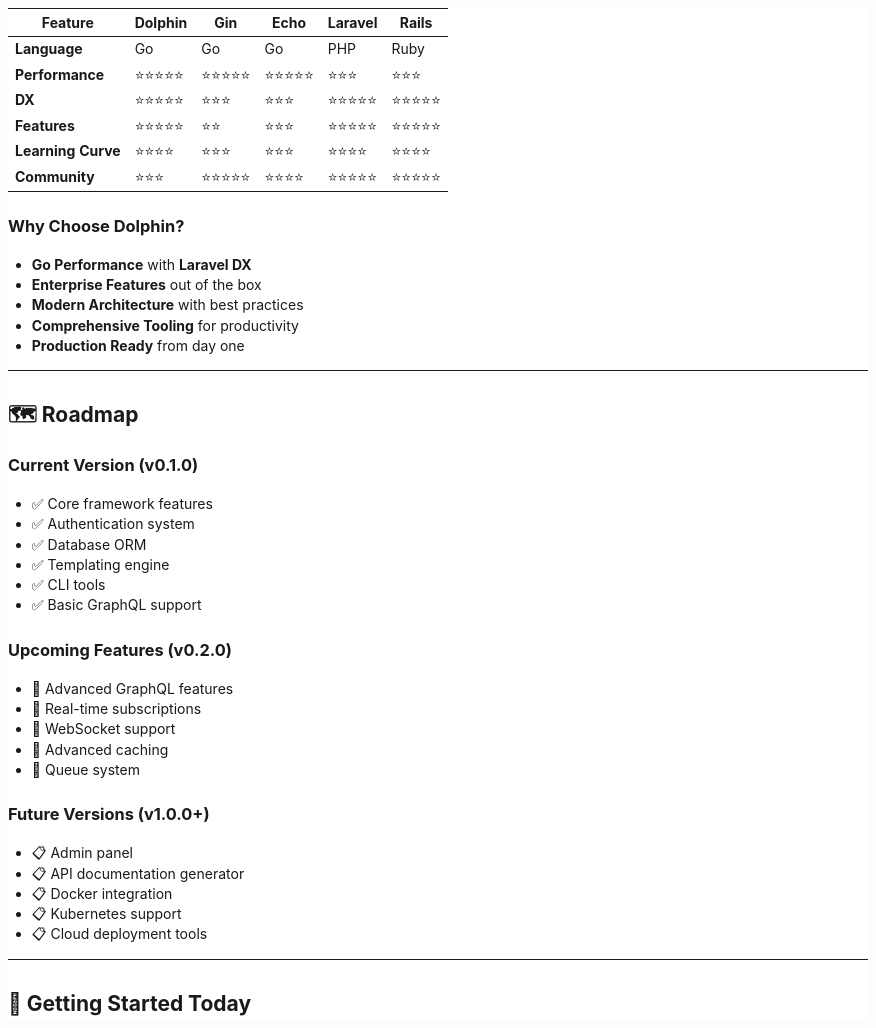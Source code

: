| Feature | Dolphin | Gin | Echo | Laravel | Rails |
|---------|---------|-----|------|---------|-------|
| **Language** | Go | Go | Go | PHP | Ruby |
| **Performance** | ⭐⭐⭐⭐⭐ | ⭐⭐⭐⭐⭐ | ⭐⭐⭐⭐⭐ | ⭐⭐⭐ | ⭐⭐⭐ |
| **DX** | ⭐⭐⭐⭐⭐ | ⭐⭐⭐ | ⭐⭐⭐ | ⭐⭐⭐⭐⭐ | ⭐⭐⭐⭐⭐ |
| **Features** | ⭐⭐⭐⭐⭐ | ⭐⭐ | ⭐⭐⭐ | ⭐⭐⭐⭐⭐ | ⭐⭐⭐⭐⭐ |
| **Learning Curve** | ⭐⭐⭐⭐ | ⭐⭐⭐ | ⭐⭐⭐ | ⭐⭐⭐⭐ | ⭐⭐⭐⭐ |
| **Community** | ⭐⭐⭐ | ⭐⭐⭐⭐⭐ | ⭐⭐⭐⭐ | ⭐⭐⭐⭐⭐ | ⭐⭐⭐⭐⭐ |

### **Why Choose Dolphin?**

- **Go Performance** with **Laravel DX**
- **Enterprise Features** out of the box
- **Modern Architecture** with best practices
- **Comprehensive Tooling** for productivity
- **Production Ready** from day one

---

## 🗺️ **Roadmap**

### **Current Version (v0.1.0)**
- ✅ Core framework features
- ✅ Authentication system
- ✅ Database ORM
- ✅ Templating engine
- ✅ CLI tools
- ✅ Basic GraphQL support

### **Upcoming Features (v0.2.0)**
- 🔄 Advanced GraphQL features
- 🔄 Real-time subscriptions
- 🔄 WebSocket support
- 🔄 Advanced caching
- 🔄 Queue system

### **Future Versions (v1.0.0+)**
- 📋 Admin panel
- 📋 API documentation generator
- 📋 Docker integration
- 📋 Kubernetes support
- 📋 Cloud deployment tools

---

## 🚀 **Getting Started Today**
